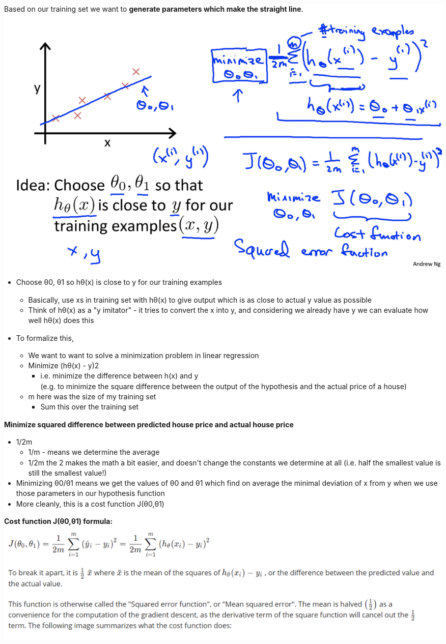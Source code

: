 Based on our training set we want to **generate parameters which make the straight line**.  

![Choose θ0, θ1 so hθ(x) is close to y](https://github.com/liawbeile/liawbeile.github.io/blob/master/images/ML-coursera-23.jpg?raw=true "Choose θ0, θ1 so hθ(x) is close to y")  

- Choose θ0, θ1 so hθ(x) is close to y for our training examples  
    - Basically, use xs in training set with hθ(x) to give output which is as close to actual y value as possible  
    - Think of hθ(x) as a "y imitator" - it tries to convert the x into y, and considering we already have y we can evaluate how well hθ(x) does this  

- To formalize this,
    - We want to want to solve a minimization problem in linear regression
    - Minimize (hθ(x) - y)2 
        - i.e. minimize the difference between h(x) and y  
        (e.g. to minimize the square difference between the output of the hypothesis and the actual price of a house)
    - m here was the size of my training set
        - Sum this over the training set

**Minimize squared difference between predicted house price and actual house price**
- 1/2m
    - 1/m - means we determine the average
    - 1/2m the 2 makes the math a bit easier, and doesn't change the constants we determine at all (i.e. half the smallest value is still the smallest value!)
- Minimizing θ0/θ1 means we get the values of θ0 and θ1 which find on average the minimal deviation of x from y when we use those parameters in our hypothesis function
- More cleanly, this is a cost function J(θ0,θ1)  

**Cost function J(θ0,θ1) formula:**  
![Cost function 2](https://github.com/liawbeile/liawbeile.github.io/blob/master/images/ML-coursera-17.png?raw=true "Cost function 2")  